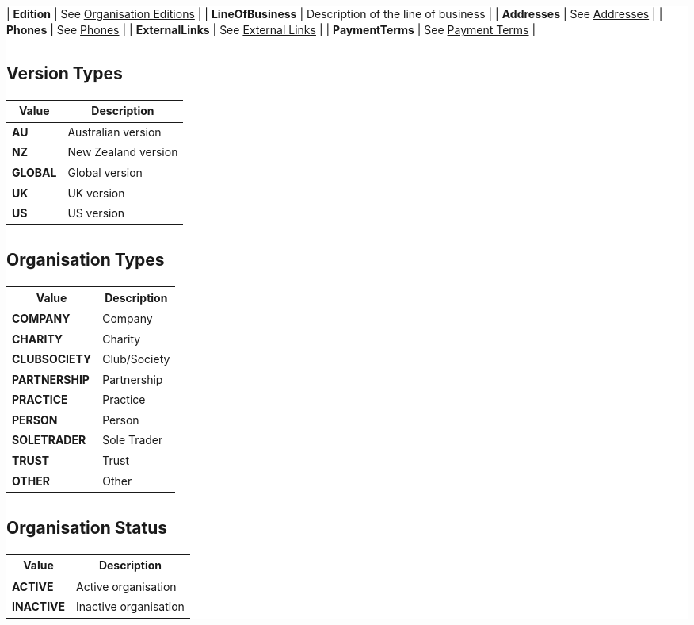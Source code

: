 | **Edition** | See [Organisation Editions](#organisation-editions) |
| **LineOfBusiness** | Description of the line of business |
| **Addresses** | See [Addresses](#addresses) |
| **Phones** | See [Phones](#phones) |
| **ExternalLinks** | See [External Links](#external-links) |
| **PaymentTerms** | See [Payment Terms](#payment-terms) |

## Version Types

| Value | Description |
|-------|-------------|
| **AU** | Australian version |
| **NZ** | New Zealand version |
| **GLOBAL** | Global version |
| **UK** | UK version |
| **US** | US version |

## Organisation Types

| Value | Description |
|-------|-------------|
| **COMPANY** | Company |
| **CHARITY** | Charity |
| **CLUBSOCIETY** | Club/Society |
| **PARTNERSHIP** | Partnership |
| **PRACTICE** | Practice |
| **PERSON** | Person |
| **SOLETRADER** | Sole Trader |
| **TRUST** | Trust |
| **OTHER** | Other |

## Organisation Status

| Value | Description |
|-------|-------------|
| **ACTIVE** | Active organisation |
| **INACTIVE** | Inactive organisation |
